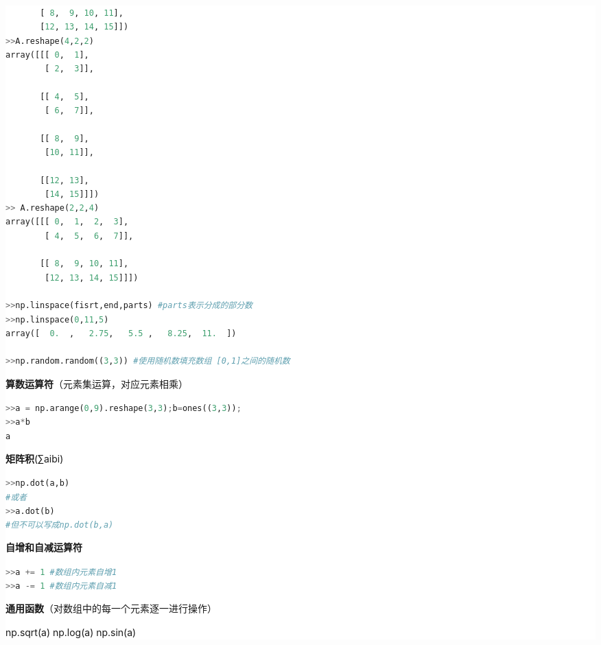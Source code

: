 ```python
       [ 8,  9, 10, 11],
       [12, 13, 14, 15]])
>>A.reshape(4,2,2)
array([[[ 0,  1],
        [ 2,  3]],

       [[ 4,  5],
        [ 6,  7]],

       [[ 8,  9],
        [10, 11]],

       [[12, 13],
        [14, 15]]])
>> A.reshape(2,2,4)
array([[[ 0,  1,  2,  3],
        [ 4,  5,  6,  7]],

       [[ 8,  9, 10, 11],
        [12, 13, 14, 15]]])

>>np.linspace(fisrt,end,parts) #parts表示分成的部分数
>>np.linspace(0,11,5)
array([  0.  ,   2.75,   5.5 ,   8.25,  11.  ])

>>np.random.random((3,3)) #使用随机数填充数组 [0,1]之间的随机数
```

**算数运算符**（元素集运算，对应元素相乘）

```python
>>a = np.arange(0,9).reshape(3,3);b=ones((3,3));
>>a*b 
a
```

**矩阵积**(∑aibi)

```python
>>np.dot(a,b)
#或者 
>>a.dot(b)
#但不可以写成np.dot(b,a)
```

**自增和自减运算符**

```python
>>a += 1 #数组内元素自增1
>>a -= 1 #数组内元素自减1
```

**通用函数**（对数组中的每一个元素逐一进行操作）

np.sqrt(a)    np.log(a)    np.sin(a)
